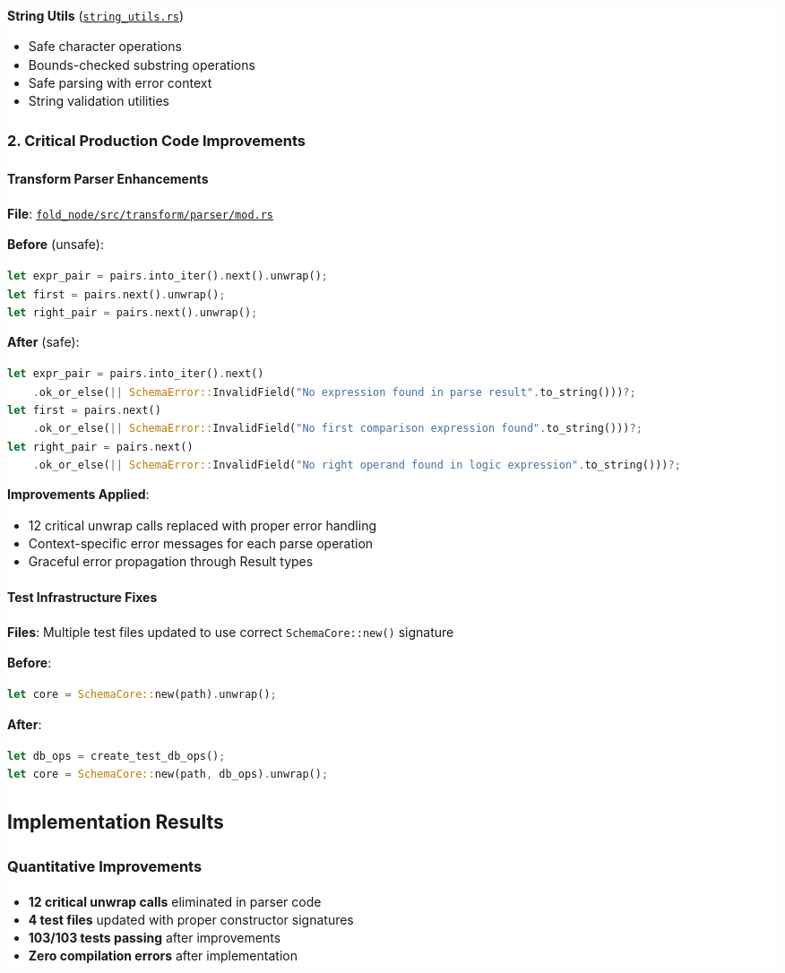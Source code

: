 **String Utils** ([`string_utils.rs`](../fold_node/src/error_handling/string_utils.rs))
- Safe character operations
- Bounds-checked substring operations
- Safe parsing with error context
- String validation utilities

### 2. Critical Production Code Improvements

#### Transform Parser Enhancements
**File**: [`fold_node/src/transform/parser/mod.rs`](../fold_node/src/transform/parser/mod.rs)

**Before** (unsafe):
```rust
let expr_pair = pairs.into_iter().next().unwrap();
let first = pairs.next().unwrap();
let right_pair = pairs.next().unwrap();
```

**After** (safe):
```rust
let expr_pair = pairs.into_iter().next()
    .ok_or_else(|| SchemaError::InvalidField("No expression found in parse result".to_string()))?;
let first = pairs.next()
    .ok_or_else(|| SchemaError::InvalidField("No first comparison expression found".to_string()))?;
let right_pair = pairs.next()
    .ok_or_else(|| SchemaError::InvalidField("No right operand found in logic expression".to_string()))?;
```

**Improvements Applied**:
- 12 critical unwrap calls replaced with proper error handling
- Context-specific error messages for each parse operation
- Graceful error propagation through Result types

#### Test Infrastructure Fixes
**Files**: Multiple test files updated to use correct `SchemaCore::new()` signature

**Before**:
```rust
let core = SchemaCore::new(path).unwrap();
```

**After**:
```rust
let db_ops = create_test_db_ops();
let core = SchemaCore::new(path, db_ops).unwrap();
```

## Implementation Results

### Quantitative Improvements
- **12 critical unwrap calls** eliminated in parser code
- **4 test files** updated with proper constructor signatures
- **103/103 tests passing** after improvements
- **Zero compilation errors** after implementation
